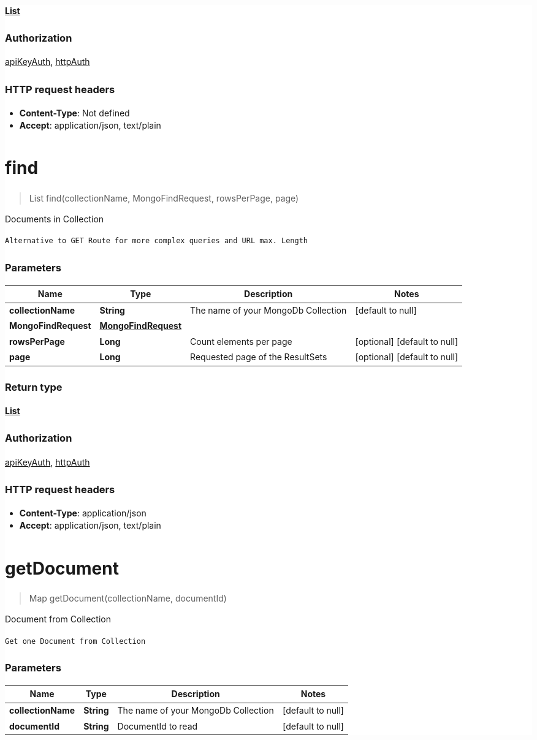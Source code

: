 [**List**](../Models/map.md)

### Authorization

[apiKeyAuth](../README.md#apiKeyAuth), [httpAuth](../README.md#httpAuth)

### HTTP request headers

- **Content-Type**: Not defined
- **Accept**: application/json, text/plain

<a name="find"></a>
# **find**
> List find(collectionName, MongoFindRequest, rowsPerPage, page)

Documents in Collection

    Alternative to GET Route for more complex queries and URL max. Length

### Parameters

Name | Type | Description  | Notes
------------- | ------------- | ------------- | -------------
 **collectionName** | **String**| The name of your MongoDb Collection | [default to null]
 **MongoFindRequest** | [**MongoFindRequest**](../Models/MongoFindRequest.md)|  |
 **rowsPerPage** | **Long**| Count elements per page | [optional] [default to null]
 **page** | **Long**| Requested page of the ResultSets | [optional] [default to null]

### Return type

[**List**](../Models/map.md)

### Authorization

[apiKeyAuth](../README.md#apiKeyAuth), [httpAuth](../README.md#httpAuth)

### HTTP request headers

- **Content-Type**: application/json
- **Accept**: application/json, text/plain

<a name="getDocument"></a>
# **getDocument**
> Map getDocument(collectionName, documentId)

Document from Collection

    Get one Document from Collection

### Parameters

Name | Type | Description  | Notes
------------- | ------------- | ------------- | -------------
 **collectionName** | **String**| The name of your MongoDb Collection | [default to null]
 **documentId** | **String**| DocumentId to read | [default to null]

